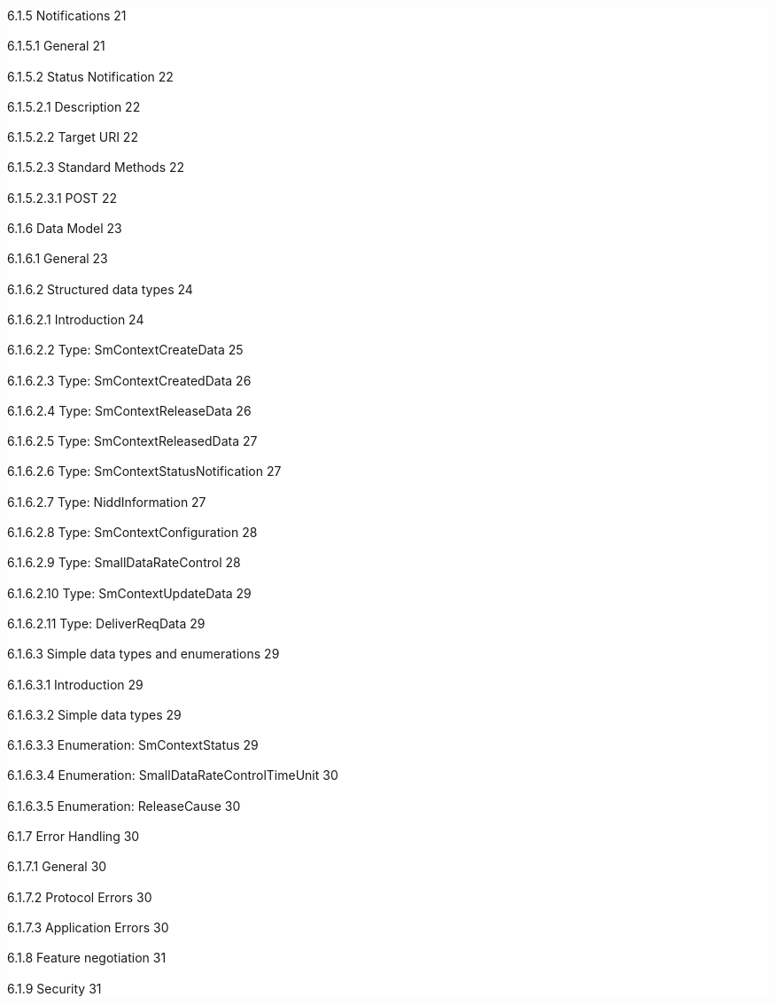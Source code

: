 6.1.5 Notifications 21

6.1.5.1 General 21

6.1.5.2 Status Notification 22

6.1.5.2.1 Description 22

6.1.5.2.2 Target URI 22

6.1.5.2.3 Standard Methods 22

6.1.5.2.3.1 POST 22

6.1.6 Data Model 23

6.1.6.1 General 23

6.1.6.2 Structured data types 24

6.1.6.2.1 Introduction 24

6.1.6.2.2 Type: SmContextCreateData 25

6.1.6.2.3 Type: SmContextCreatedData 26

6.1.6.2.4 Type: SmContextReleaseData 26

6.1.6.2.5 Type: SmContextReleasedData 27

6.1.6.2.6 Type: SmContextStatusNotification 27

6.1.6.2.7 Type: NiddInformation 27

6.1.6.2.8 Type: SmContextConfiguration 28

6.1.6.2.9 Type: SmallDataRateControl 28

6.1.6.2.10 Type: SmContextUpdateData 29

6.1.6.2.11 Type: DeliverReqData 29

6.1.6.3 Simple data types and enumerations 29

6.1.6.3.1 Introduction 29

6.1.6.3.2 Simple data types 29

6.1.6.3.3 Enumeration: SmContextStatus 29

6.1.6.3.4 Enumeration: SmallDataRateControlTimeUnit 30

6.1.6.3.5 Enumeration: ReleaseCause 30

6.1.7 Error Handling 30

6.1.7.1 General 30

6.1.7.2 Protocol Errors 30

6.1.7.3 Application Errors 30

6.1.8 Feature negotiation 31

6.1.9 Security 31
